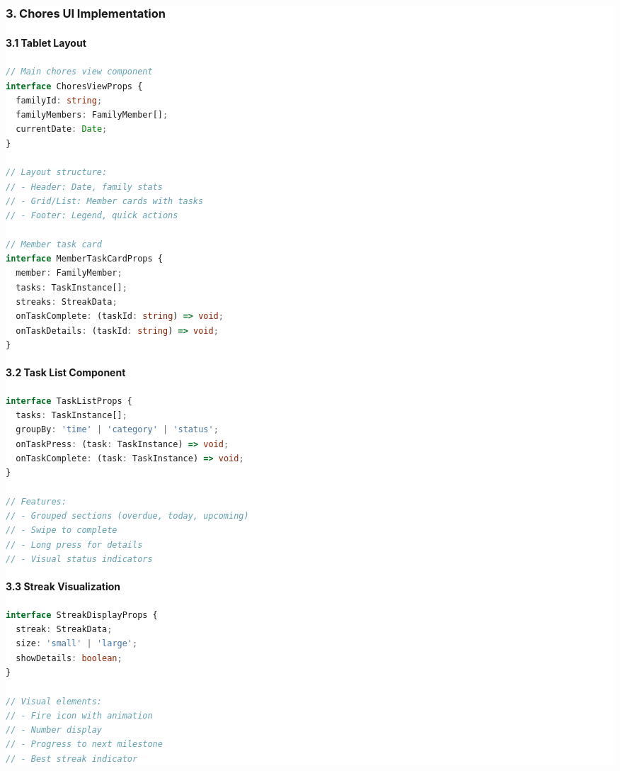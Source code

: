 ### 3. Chores UI Implementation

#### 3.1 Tablet Layout
```typescript
// Main chores view component
interface ChoresViewProps {
  familyId: string;
  familyMembers: FamilyMember[];
  currentDate: Date;
}

// Layout structure:
// - Header: Date, family stats
// - Grid/List: Member cards with tasks
// - Footer: Legend, quick actions

// Member task card
interface MemberTaskCardProps {
  member: FamilyMember;
  tasks: TaskInstance[];
  streaks: StreakData;
  onTaskComplete: (taskId: string) => void;
  onTaskDetails: (taskId: string) => void;
}
```

#### 3.2 Task List Component
```typescript
interface TaskListProps {
  tasks: TaskInstance[];
  groupBy: 'time' | 'category' | 'status';
  onTaskPress: (task: TaskInstance) => void;
  onTaskComplete: (task: TaskInstance) => void;
}

// Features:
// - Grouped sections (overdue, today, upcoming)
// - Swipe to complete
// - Long press for details
// - Visual status indicators
```

#### 3.3 Streak Visualization
```typescript
interface StreakDisplayProps {
  streak: StreakData;
  size: 'small' | 'large';
  showDetails: boolean;
}

// Visual elements:
// - Fire icon with animation
// - Number display
// - Progress to next milestone
// - Best streak indicator
```
